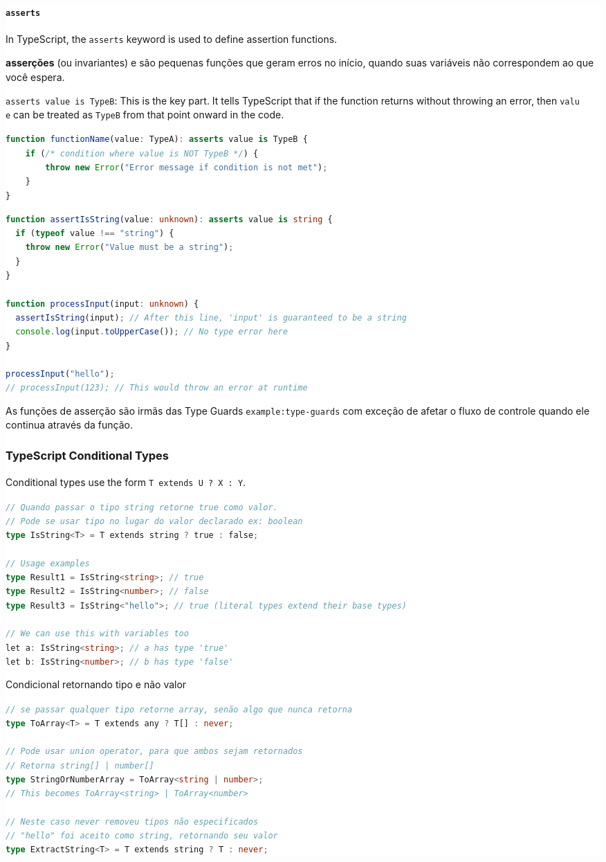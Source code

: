 #### `asserts`

In TypeScript, the `asserts` keyword is used to define assertion functions.

**asserções** (ou invariantes) e são pequenas funções que geram erros no início, quando suas variáveis não correspondem ao que você espera.

 `asserts value is TypeB`: This is the key part. It tells TypeScript that if the function returns without throwing an error, then `value` can be treated as `TypeB` from that point onward in the code.
```ts
function functionName(value: TypeA): asserts value is TypeB {  
	if (/* condition where value is NOT TypeB */) {  
		throw new Error("Error message if condition is not met");  
	}  
}
```

```ts
function assertIsString(value: unknown): asserts value is string {
  if (typeof value !== "string") {
    throw new Error("Value must be a string");
  }
}

function processInput(input: unknown) {
  assertIsString(input); // After this line, 'input' is guaranteed to be a string
  console.log(input.toUpperCase()); // No type error here
}

processInput("hello");
// processInput(123); // This would throw an error at runtime
```

As funções de asserção são irmãs das Type Guards `example:type-guards` com exceção de afetar o fluxo de controle quando ele continua através da função.

### TypeScript Conditional Types

Conditional types use the form `T extends U ? X : Y`.
```ts
// Quando passar o tipo string retorne true como valor.
// Pode se usar tipo no lugar do valor declarado ex: boolean
type IsString<T> = T extends string ? true : false;  
  
// Usage examples  
type Result1 = IsString<string>; // true  
type Result2 = IsString<number>; // false  
type Result3 = IsString<"hello">; // true (literal types extend their base types)  
  
// We can use this with variables too  
let a: IsString<string>; // a has type 'true'  
let b: IsString<number>; // b has type 'false'
```

Condicional retornando tipo e não valor
```ts
// se passar qualquer tipo retorne array, senão algo que nunca retorna
type ToArray<T> = T extends any ? T[] : never;  
  
// Pode usar union operator, para que ambos sejam retornados
// Retorna string[] | number[]
type StringOrNumberArray = ToArray<string | number>;  
// This becomes ToArray<string> | ToArray<number>  
  
// Neste caso never removeu tipos não especificados
// "hello" foi aceito como string, retornando seu valor
type ExtractString<T> = T extends string ? T : never;  
```